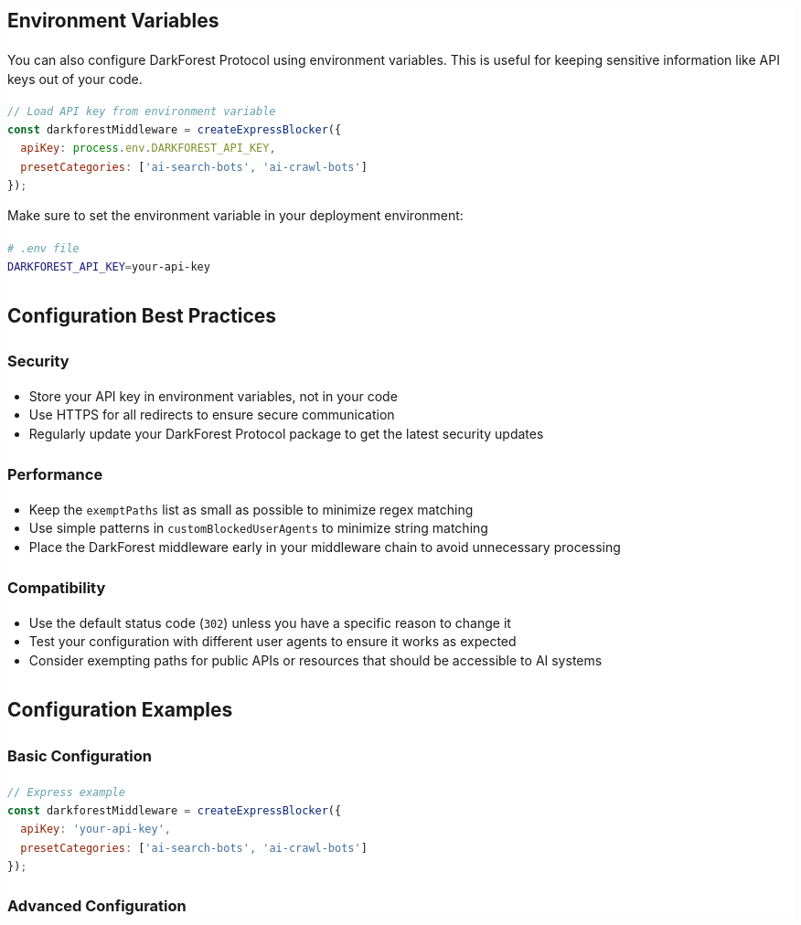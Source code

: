 ## Environment Variables

You can also configure DarkForest Protocol using environment variables. This is useful for keeping sensitive information like API keys out of your code.

```javascript
// Load API key from environment variable
const darkforestMiddleware = createExpressBlocker({
  apiKey: process.env.DARKFOREST_API_KEY,
  presetCategories: ['ai-search-bots', 'ai-crawl-bots']
});
```

Make sure to set the environment variable in your deployment environment:

```bash
# .env file
DARKFOREST_API_KEY=your-api-key
```

## Configuration Best Practices

### Security

- Store your API key in environment variables, not in your code
- Use HTTPS for all redirects to ensure secure communication
- Regularly update your DarkForest Protocol package to get the latest security updates

### Performance

- Keep the `exemptPaths` list as small as possible to minimize regex matching
- Use simple patterns in `customBlockedUserAgents` to minimize string matching
- Place the DarkForest middleware early in your middleware chain to avoid unnecessary processing

### Compatibility

- Use the default status code (`302`) unless you have a specific reason to change it
- Test your configuration with different user agents to ensure it works as expected
- Consider exempting paths for public APIs or resources that should be accessible to AI systems

## Configuration Examples

### Basic Configuration

```javascript
// Express example
const darkforestMiddleware = createExpressBlocker({
  apiKey: 'your-api-key',
  presetCategories: ['ai-search-bots', 'ai-crawl-bots']
});
```

### Advanced Configuration
